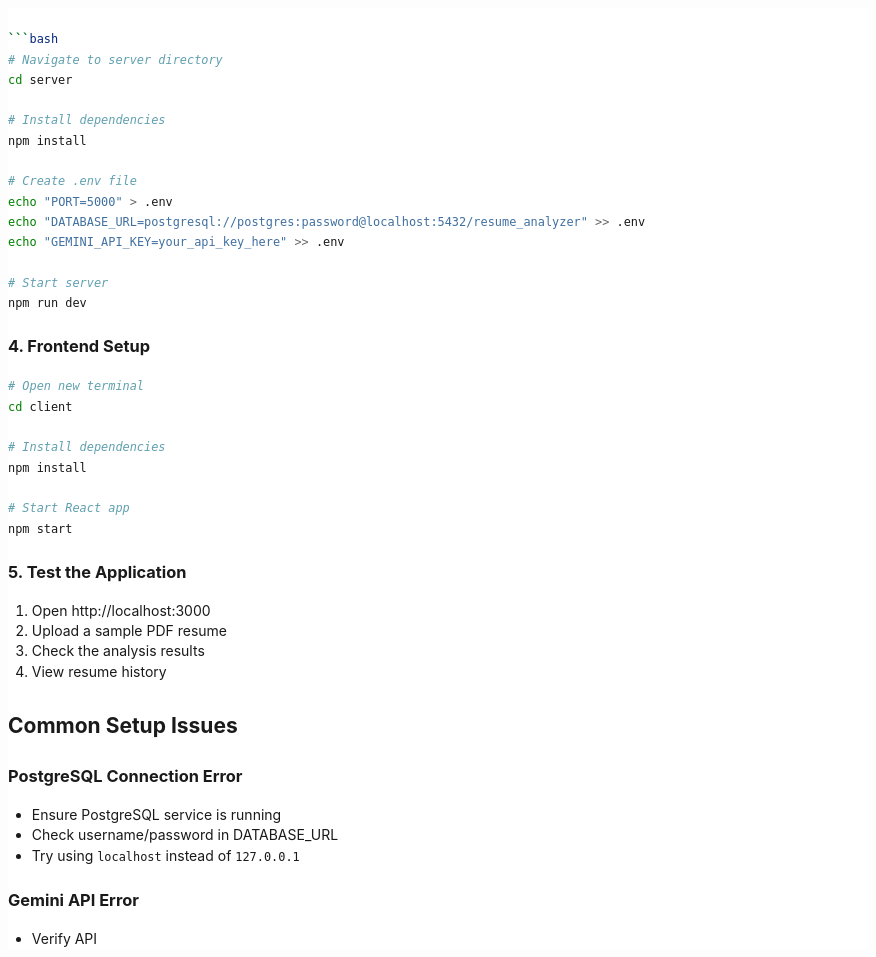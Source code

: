 ```bash

```bash
# Navigate to server directory
cd server

# Install dependencies
npm install

# Create .env file
echo "PORT=5000" > .env
echo "DATABASE_URL=postgresql://postgres:password@localhost:5432/resume_analyzer" >> .env
echo "GEMINI_API_KEY=your_api_key_here" >> .env

# Start server
npm run dev
```

### 4. Frontend Setup

```bash
# Open new terminal
cd client

# Install dependencies
npm install

# Start React app
npm start
```

### 5. Test the Application

1. Open http://localhost:3000
2. Upload a sample PDF resume
3. Check the analysis results
4. View resume history

## Common Setup Issues

### PostgreSQL Connection Error
- Ensure PostgreSQL service is running
- Check username/password in DATABASE_URL
- Try using `localhost` instead of `127.0.0.1`

### Gemini API Error
- Verify API
